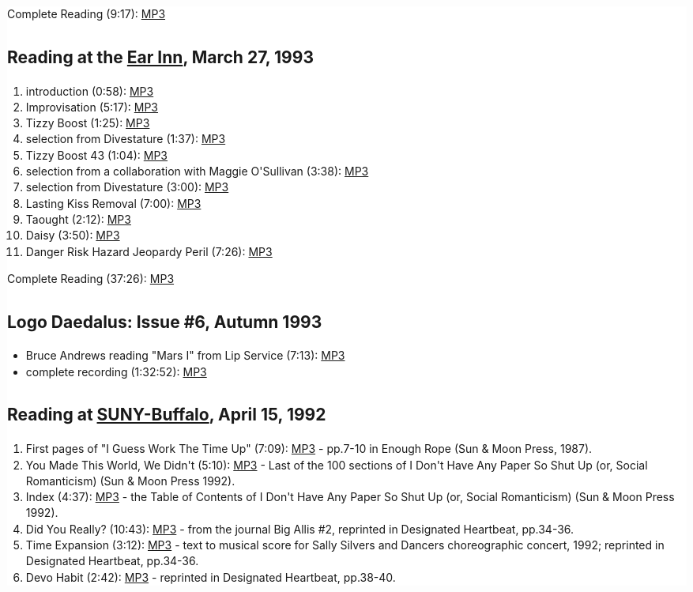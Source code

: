 Complete Reading (9:17): [MP3](http://media.sas.upenn.edu/pennsound/authors/Andrews/Andrews-Bruce_Complete-Reading_Ear-Inn_New-York3-26-94.mp3)

Reading at the [Ear Inn](http://writing.upenn.edu/pennsound/x/Ear-Inn.html), March 27,
1993
--------------------------------------------------------------------------------------

1.  introduction (0:58): [MP3](http://media.sas.upenn.edu/pennsound/authors/Andrews/Segue-93/Andrews-Bruce_1_Intro_Ear-Inn_New-York_3-27-93.mp3)
2.  Improvisation (5:17): [MP3](http://media.sas.upenn.edu/pennsound/authors/Andrews/Segue-93/Andrews-Bruce_2_Improvisation_Ear-Inn_New-York_3-27-93%20.mp3)
3.  Tizzy Boost (1:25): [MP3](http://media.sas.upenn.edu/pennsound/authors/Andrews/Segue-93/Andrews-Bruce_3_Tizzy-Boost_Ear-Inn_New-York_3-27-93%20.mp3)
4.  selection from Divestature (1:37): [MP3](http://media.sas.upenn.edu/pennsound/authors/Andrews/Segue-93/Andrews-Bruce_4_Devastature_Ear-Inn_New-York_3-27-93.mp3)
5.  Tizzy Boost 43 (1:04): [MP3](http://media.sas.upenn.edu/pennsound/authors/Andrews/Segue-93/Andrews-Bruce_5_Tizzy-Boost-43_Ear-Inn_New-York_3-27-93%20.mp3)
6.  selection from a collaboration with Maggie O'Sullivan (3:38): [MP3](http://media.sas.upenn.edu/pennsound/authors/Andrews/Segue-93/Andrews-Bruce_6_Collab-with-O-Sullivan_Ear-Inn_New-York_3-27-93%20.mp3)
7.  selection from Divestature (3:00): [MP3](http://media.sas.upenn.edu/pennsound/authors/Andrews/Segue-93/Andrews-Bruce_7_From-Divestature_Ear-Inn_New-York_3-27-93%20.mp3)
8.  Lasting Kiss Removal (7:00): [MP3](http://media.sas.upenn.edu/pennsound/authors/Andrews/Segue-93/Andrews-Bruce_8_Lasting-Kiss-Removal_Ear-Inn_New-York_3-27-93%20.mp3)
9.  Taought (2:12): [MP3](http://media.sas.upenn.edu/pennsound/authors/Andrews/Segue-93/Andrews-Bruce_9_Taought_Ear-Inn_New-York_3-27-93.mp3)
10. Daisy (3:50): [MP3](http://media.sas.upenn.edu/pennsound/authors/Andrews/Segue-93/Andrews-Bruce_10_Daisy_Ear-Inn_New-York_3-27-93.mp3)
11. Danger Risk Hazard Jeopardy Peril (7:26): [MP3](http://media.sas.upenn.edu/pennsound/authors/Andrews/Segue-93/Andrews-Bruce_11_Danger-Risk-Hazard-Jeopardy-Peril_Ear-Inn_New-York_3-27-93%20.mp3)

Complete Reading (37:26): [MP3](http://media.sas.upenn.edu/pennsound/authors/Andrews/Andrews-Bruce_Complete-Reading_Ear-Inn_New-York_3-27-93.mp3)

Logo Daedalus: Issue \#6, Autumn 1993
-------------------------------------

-   Bruce Andrews reading "Mars I" from Lip Service (7:13): [MP3](http://media.sas.upenn.edu/pennsound/authors/Andrews/1993/Andrews-Bruce_Logo-Daedalus_Issue-6_Autumn-1993_01.mp3)
-   complete recording (1:32:52): [MP3](http://media.sas.upenn.edu/pennsound/groups/Logo-Daedalus_Issue-6_Autumn-1993.mp3)

Reading at [SUNY-Buffalo](Buffalo.php), April 15, 1992
------------------------------------------------------

1.  First pages of "I Guess Work The Time Up" (7:09): [MP3](http://media.sas.upenn.edu/pennsound/authors/Andrews/UBuffalo-1992/Andrews-Bruce_01_I-Guess-Work_UBuffalo_04-15-92.mp3) - pp.7-10 in <span class="title">Enough Rope</span> (Sun & Moon Press, 1987).
2.  You Made This World, We Didn't (5:10): [MP3](http://media.sas.upenn.edu/pennsound/authors/Andrews/UBuffalo-1992/Andrews-Bruce_02_You-Made-This-World_UBuffalo_04-15-92.mp3) - Last of the 100 sections of <span class="title">I Don't Have Any Paper So Shut Up (or, Social Romanticism)</span> (Sun & Moon Press 1992).
3.  Index (4:37): [MP3](http://media.sas.upenn.edu/pennsound/authors/Andrews/UBuffalo-1992/Andrews-Bruce_03_Index-to-You-Made%20_UBuffalo_04-15-92.mp3) - the Table of Contents of <span class="title">I Don't Have Any Paper So Shut Up (or, Social Romanticism)</span> (Sun & Moon Press 1992).
4.  Did You Really? (10:43): [MP3](http://media.sas.upenn.edu/pennsound/authors/Andrews/UBuffalo-1992/Andrews-Bruce_04_Did-You-Really_UBuffalo_04-15-92.mp3) - from the journal <span class="title">Big Allis \#2</span>, reprinted in <span class="title">Designated Heartbeat</span>, pp.34-36.
5.  Time Expansion (3:12): [MP3](http://media.sas.upenn.edu/pennsound/authors/Andrews/UBuffalo-1992/Andrews-Bruce_05_Time-Expansion_UBuffalo_04-15-92.mp3) - text to musical score for Sally Silvers and Dancers choreographic concert, 1992; reprinted in <span class="title">Designated Heartbeat</span>, pp.34-36.
6.  Devo Habit (2:42): [MP3](http://media.sas.upenn.edu/pennsound/authors/Andrews/UBuffalo-1992/Andrews-Bruce_06_Devo-Habit_UBuffalo_04-15-92.mp3) - reprinted in <span class="title">Designated Heartbeat</span>, pp.38-40.